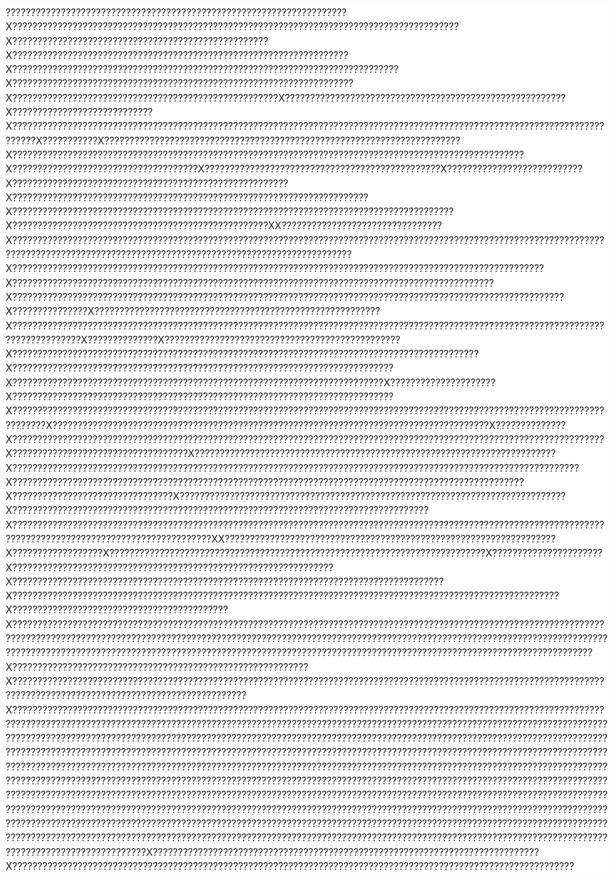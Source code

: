 ????????????????????????????????????????????????????????????????????X?????????????????????????????????????????????????????????????????????????????????????????X???????????????????????????????????????????????????X???????????????????????????????????????????????????????????????????X?????????????????????????????????????????????????????????????????????????????X????????????????????????????????????????????????????????????????????X?????????????????????????????????????????????????????X????????????????????????????????????????????????????????X????????????????????????????X????????????????????????????????????????????????????????????????????????????????????????????????????????????????????????????X???????????X???????????????????????????????????????????????????????????????????????X??????????????????????????????????????????????????????????????????????????????????????????????????????X?????????????????????????????????????X???????????????????????????????????????????????X???????????????????????????X???????????????????????????????????????????????????????X???????????????????????????????????????????????????????????????????????X????????????????????????????????????????????????????????????????????????????????????????X???????????????????????????????????????????????????XX????????????????????????????????X???????????????????????????????????????????????????????????????????????????????????????????????????????????????????????????????????????????????????????????????????????????????????????????X??????????????????????????????????????????????????????????????????????????????????????????????????????????X????????????????????????????????????????????????????????????????????????????????????????????????X??????????????????????????????????????????????????????????????????????????????????????????????????????????????X???????????????X?????????????????????????????????????????????????????????X?????????????????????????????????????????????????????????????????????????????????????????????????????????????????????????????????????X??????????????X???????????????????????????????????????????????X?????????????????????????????????????????????????????????????????????????????????????????????X????????????????????????????????????????????????????????????????????????????X??????????????????????????????????????????????????????????????????????????X?????????????????????X????????????????????????????????????????????????????????????????????????????X??????????????????????????????????????????????????????????????????????????????????????????????????????????????????????????????X???????????????????????????????????????????????????????????????????????????????????????X??????????????X??????????????????????????????????????????????????????????????????????????????????????????????????????????????????????X???????????????????????????????????X????????????????????????????????????????????????????????????????????????X?????????????????????????????????????????????????????????????????????????????????????????????????????????????????X??????????????????????????????????????????????????????????????????????????????????????????????????????X????????????????????????????????X?????????????????????????????????????????????????????????????????????????????X???????????????????????????????????????????????????????????????????????????????????X???????????????????????????????????????????????????????????????????????????????????????????????????????????????????????????????????????????????????????????????XX??????????????????????????????????????????????????????????????????X??????????????????X???????????????????????????????????????????????????????????????????????????X??????????????????????X????????????????????????????????????????????????????????????????X??????????????????????????????????????????????????????????????????????????????????????X?????????????????????????????????????????????????????????????????????????????????????????????????????????????X???????????????????????????????????????????X???????????????????????????????????????????????????????????????????????????????????????????????????????????????????????????????????????????????????????????????????????????????????????????????????????????????????????????????????????????????????????????????????????????????????????????????????????????????????????????????????????????????????????????????????X???????????????????????????????????????????????????????????X??????????????????????????????????????????????????????????????????????????????????????????????????????????????????????????????????????????????????????????????????????X??????????????????????????????????????????????????????????????????????????????????????????????????????????????????????????????????????????????????????????????????????????????????????????????????????????????????????????????????????????????????????????????????????????????????????????????????????????????????????????????????????????????????????????????????????????????????????????????????????????????????????????????????????????????????????????????????????????????????????????????????????????????????????????????????????????????????????????????????????????????????????????????????????????????????????????????????????????????????????????????????????????????????????????????????????????????????????????????????????????????????????????????????????????????????????????????????????????????????????????????????????????????????????????????????????????????????????????????????????????????????????????????????????????????????????????????????????????????????????????????????????????????????????????????????????????????????????????????????????????????????????????????????????????????????????????????????????????????????????????????????????????????????????????????????????????????????????????????????????????????????????????????????????????X?????????????????????????????????????????????????????????????????????????????X????????????????????????????????????????????????????????????????????????????????????????????????????????????????